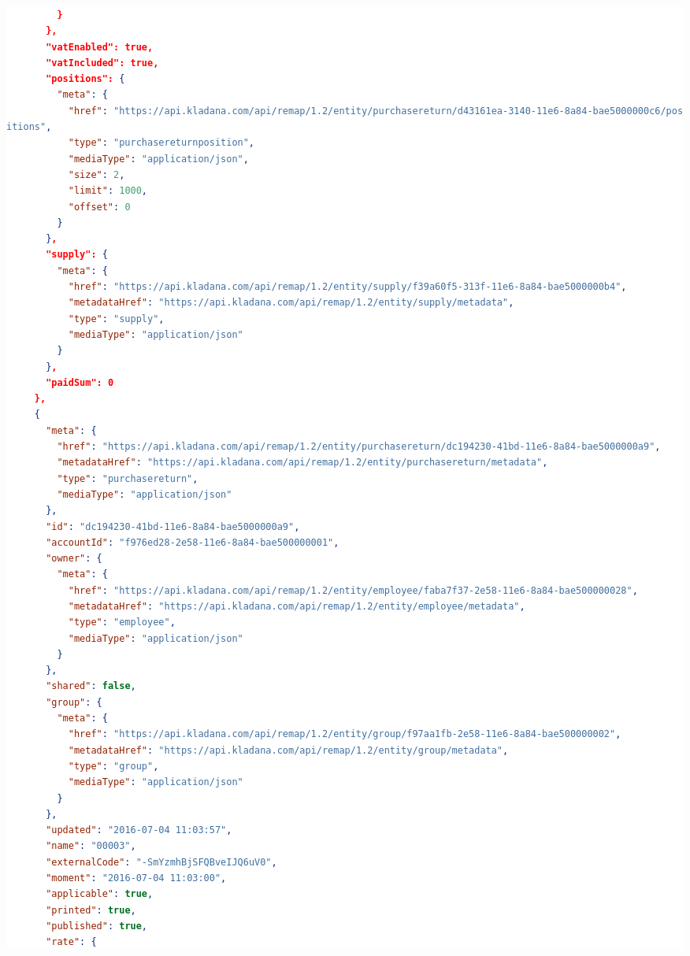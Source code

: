 ```json
         }
       },
       "vatEnabled": true,
       "vatIncluded": true,
       "positions": {
         "meta": {
           "href": "https://api.kladana.com/api/remap/1.2/entity/purchasereturn/d43161ea-3140-11e6-8a84-bae5000000c6/positions",
           "type": "purchasereturnposition",
           "mediaType": "application/json",
           "size": 2,
           "limit": 1000,
           "offset": 0
         }
       },
       "supply": {
         "meta": {
           "href": "https://api.kladana.com/api/remap/1.2/entity/supply/f39a60f5-313f-11e6-8a84-bae5000000b4",
           "metadataHref": "https://api.kladana.com/api/remap/1.2/entity/supply/metadata",
           "type": "supply",
           "mediaType": "application/json"
         }
       },
       "paidSum": 0
     },
     {
       "meta": {
         "href": "https://api.kladana.com/api/remap/1.2/entity/purchasereturn/dc194230-41bd-11e6-8a84-bae5000000a9",
         "metadataHref": "https://api.kladana.com/api/remap/1.2/entity/purchasereturn/metadata",
         "type": "purchasereturn",
         "mediaType": "application/json"
       },
       "id": "dc194230-41bd-11e6-8a84-bae5000000a9",
       "accountId": "f976ed28-2e58-11e6-8a84-bae500000001",
       "owner": {
         "meta": {
           "href": "https://api.kladana.com/api/remap/1.2/entity/employee/faba7f37-2e58-11e6-8a84-bae500000028",
           "metadataHref": "https://api.kladana.com/api/remap/1.2/entity/employee/metadata",
           "type": "employee",
           "mediaType": "application/json"
         }
       },
       "shared": false,
       "group": {
         "meta": {
           "href": "https://api.kladana.com/api/remap/1.2/entity/group/f97aa1fb-2e58-11e6-8a84-bae500000002",
           "metadataHref": "https://api.kladana.com/api/remap/1.2/entity/group/metadata",
           "type": "group",
           "mediaType": "application/json"
         }
       },
       "updated": "2016-07-04 11:03:57",
       "name": "00003",
       "externalCode": "-SmYzmhBjSFQBveIJQ6uV0",
       "moment": "2016-07-04 11:03:00",
       "applicable": true,
       "printed": true,
       "published": true,
       "rate": {
```